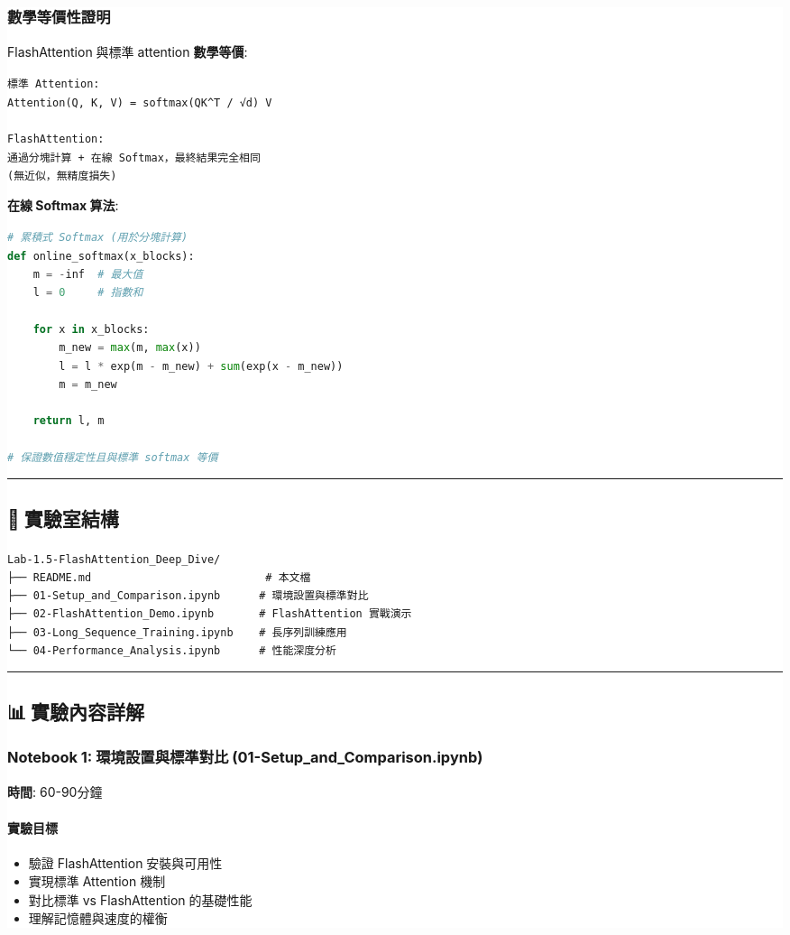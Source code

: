 ### 數學等價性證明

FlashAttention 與標準 attention **數學等價**:

```
標準 Attention:
Attention(Q, K, V) = softmax(QK^T / √d) V

FlashAttention:
通過分塊計算 + 在線 Softmax，最終結果完全相同
(無近似，無精度損失)
```

**在線 Softmax 算法**:
```python
# 累積式 Softmax (用於分塊計算)
def online_softmax(x_blocks):
    m = -inf  # 最大值
    l = 0     # 指數和

    for x in x_blocks:
        m_new = max(m, max(x))
        l = l * exp(m - m_new) + sum(exp(x - m_new))
        m = m_new

    return l, m

# 保證數值穩定性且與標準 softmax 等價
```

---

## 📂 實驗室結構

```
Lab-1.5-FlashAttention_Deep_Dive/
├── README.md                           # 本文檔
├── 01-Setup_and_Comparison.ipynb      # 環境設置與標準對比
├── 02-FlashAttention_Demo.ipynb       # FlashAttention 實戰演示
├── 03-Long_Sequence_Training.ipynb    # 長序列訓練應用
└── 04-Performance_Analysis.ipynb      # 性能深度分析
```

---

## 📊 實驗內容詳解

### Notebook 1: 環境設置與標準對比 (01-Setup_and_Comparison.ipynb)
**時間**: 60-90分鐘

#### 實驗目標
- 驗證 FlashAttention 安裝與可用性
- 實現標準 Attention 機制
- 對比標準 vs FlashAttention 的基礎性能
- 理解記憶體與速度的權衡
